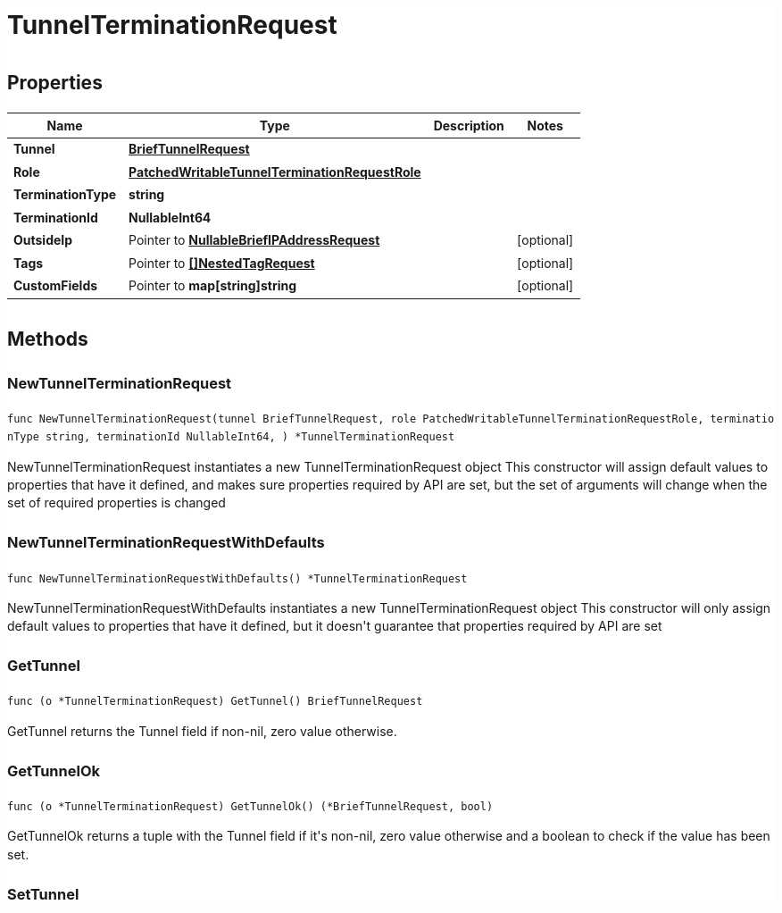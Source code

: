 # TunnelTerminationRequest

## Properties

Name | Type | Description | Notes
------------ | ------------- | ------------- | -------------
**Tunnel** | [**BriefTunnelRequest**](BriefTunnelRequest.md) |  | 
**Role** | [**PatchedWritableTunnelTerminationRequestRole**](PatchedWritableTunnelTerminationRequestRole.md) |  | 
**TerminationType** | **string** |  | 
**TerminationId** | **NullableInt64** |  | 
**OutsideIp** | Pointer to [**NullableBriefIPAddressRequest**](BriefIPAddressRequest.md) |  | [optional] 
**Tags** | Pointer to [**[]NestedTagRequest**](NestedTagRequest.md) |  | [optional] 
**CustomFields** | Pointer to **map[string]string** |  | [optional] 

## Methods

### NewTunnelTerminationRequest

`func NewTunnelTerminationRequest(tunnel BriefTunnelRequest, role PatchedWritableTunnelTerminationRequestRole, terminationType string, terminationId NullableInt64, ) *TunnelTerminationRequest`

NewTunnelTerminationRequest instantiates a new TunnelTerminationRequest object
This constructor will assign default values to properties that have it defined,
and makes sure properties required by API are set, but the set of arguments
will change when the set of required properties is changed

### NewTunnelTerminationRequestWithDefaults

`func NewTunnelTerminationRequestWithDefaults() *TunnelTerminationRequest`

NewTunnelTerminationRequestWithDefaults instantiates a new TunnelTerminationRequest object
This constructor will only assign default values to properties that have it defined,
but it doesn't guarantee that properties required by API are set

### GetTunnel

`func (o *TunnelTerminationRequest) GetTunnel() BriefTunnelRequest`

GetTunnel returns the Tunnel field if non-nil, zero value otherwise.

### GetTunnelOk

`func (o *TunnelTerminationRequest) GetTunnelOk() (*BriefTunnelRequest, bool)`

GetTunnelOk returns a tuple with the Tunnel field if it's non-nil, zero value otherwise
and a boolean to check if the value has been set.

### SetTunnel
